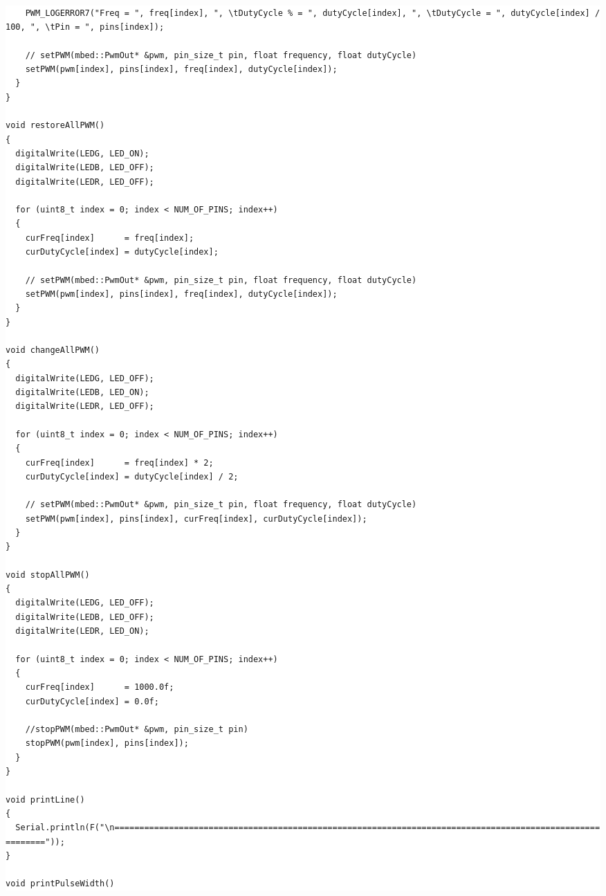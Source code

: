 ```
    PWM_LOGERROR7("Freq = ", freq[index], ", \tDutyCycle % = ", dutyCycle[index], ", \tDutyCycle = ", dutyCycle[index] / 100, ", \tPin = ", pins[index]);
    
    // setPWM(mbed::PwmOut* &pwm, pin_size_t pin, float frequency, float dutyCycle)
    setPWM(pwm[index], pins[index], freq[index], dutyCycle[index]);
  }
}

void restoreAllPWM()
{
  digitalWrite(LEDG, LED_ON);
  digitalWrite(LEDB, LED_OFF);
  digitalWrite(LEDR, LED_OFF);
  
  for (uint8_t index = 0; index < NUM_OF_PINS; index++)
  {
    curFreq[index]      = freq[index];
    curDutyCycle[index] = dutyCycle[index];
    
    // setPWM(mbed::PwmOut* &pwm, pin_size_t pin, float frequency, float dutyCycle)
    setPWM(pwm[index], pins[index], freq[index], dutyCycle[index]);
  }
}

void changeAllPWM()
{
  digitalWrite(LEDG, LED_OFF);
  digitalWrite(LEDB, LED_ON);
  digitalWrite(LEDR, LED_OFF);
  
  for (uint8_t index = 0; index < NUM_OF_PINS; index++)
  {
    curFreq[index]      = freq[index] * 2;
    curDutyCycle[index] = dutyCycle[index] / 2;
    
    // setPWM(mbed::PwmOut* &pwm, pin_size_t pin, float frequency, float dutyCycle)
    setPWM(pwm[index], pins[index], curFreq[index], curDutyCycle[index]);
  }
}

void stopAllPWM()
{
  digitalWrite(LEDG, LED_OFF);
  digitalWrite(LEDB, LED_OFF);
  digitalWrite(LEDR, LED_ON);
  
  for (uint8_t index = 0; index < NUM_OF_PINS; index++)
  {
    curFreq[index]      = 1000.0f;
    curDutyCycle[index] = 0.0f;
    
    //stopPWM(mbed::PwmOut* &pwm, pin_size_t pin)
    stopPWM(pwm[index], pins[index]);
  }
}

void printLine()
{
  Serial.println(F("\n=========================================================================================================="));
}

void printPulseWidth()
```